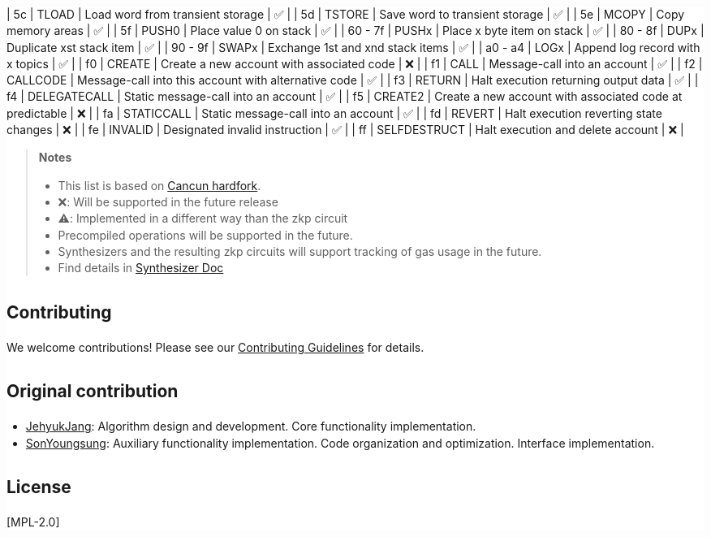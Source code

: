 | 5c      | TLOAD          | Load word from transient storage                           | ✅     |
| 5d      | TSTORE         | Save word to transient storage                             | ✅     |
| 5e      | MCOPY          | Copy memory areas                                          | ✅     |
| 5f      | PUSH0          | Place value 0 on stack                                     | ✅     |
| 60 - 7f | PUSHx          | Place x byte item on stack                                 | ✅     |
| 80 - 8f | DUPx           | Duplicate xst stack item                                   | ✅     |
| 90 - 9f | SWAPx          | Exchange 1st and xnd stack items                           | ✅     |
| a0 - a4 | LOGx           | Append log record with x topics                            | ✅     |
| f0      | CREATE         | Create a new account with associated code                  | ❌     |
| f1      | CALL           | Message-call into an account                               | ✅     |
| f2      | CALLCODE       | Message-call into this account with alternative code       | ✅     |
| f3      | RETURN         | Halt execution returning output data                       | ✅     |
| f4      | DELEGATECALL   | Static message-call into an account                        | ✅     |
| f5      | CREATE2        | Create a new account with associated code at predictable   | ❌     |
| fa      | STATICCALL     | Static message-call into an account                        | ✅     |
| fd      | REVERT         | Halt execution reverting state changes                     | ❌     |
| fe      | INVALID        | Designated invalid instruction                             | ✅     |
| ff      | SELFDESTRUCT   | Halt execution and delete account                          | ❌     |

> **Notes**
>
> - This list is based on [Cancun hardfork](https://www.evm.codes/).
> - ❌: Will be supported in the future release
> - ⚠️: Implemented in a different way than the zkp circuit
> - Precompiled operations will be supported in the future.
> - Synthesizers and the resulting zkp circuits will support tracking of gas usage in the future.
> - Find details in [Synthesizer Doc](https://tokamak.notion.site/Synthesizer-documentation-164d96a400a3808db0f0f636e20fca24?pvs=4)

## Contributing

We welcome contributions! Please see our [Contributing Guidelines](../../../CONTRIBUTING.md) for details.

## Original contribution

- [JehyukJang](https://github.com/JehyukJang): Algorithm design and development. Core functionality implementation.
- [SonYoungsung](https://github.com/SonYoungsung): Auxiliary functionality implementation. Code organization and optimization. Interface implementation.

## License

[MPL-2.0]
